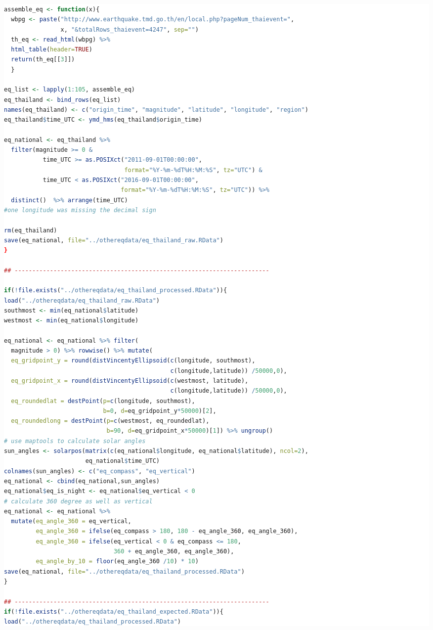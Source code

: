 ```r
assemble_eq <- function(x){
  wbpg <- paste("http://www.earthquake.tmd.go.th/en/local.php?pageNum_thaievent=", 
                x, "&totalRows_thaievent=4247", sep="")
  th_eq <- read_html(wbpg) %>%
  html_table(header=TRUE)
  return(th_eq[[3]])
  }

eq_list <- lapply(1:105, assemble_eq)
eq_thailand <- bind_rows(eq_list)
names(eq_thailand) <- c("origin_time", "magnitude", "latitude", "longitude", "region")
eq_thailand$time_UTC <- ymd_hms(eq_thailand$origin_time)

eq_national <- eq_thailand %>% 
  filter(magnitude >= 0 &
           time_UTC >= as.POSIXct("2011-09-01T00:00:00", 
                                  format="%Y-%m-%dT%H:%M:%S", tz="UTC") &
           time_UTC < as.POSIXct("2016-09-01T00:00:00", 
                                 format="%Y-%m-%dT%H:%M:%S", tz="UTC")) %>%
  distinct()  %>% arrange(time_UTC)
#one longitude was missing the decimal sign

rm(eq_thailand)
save(eq_national, file="../othereqdata/eq_thailand_raw.RData")
}

## ------------------------------------------------------------------------

if(!file.exists("../othereqdata/eq_thailand_processed.RData")){
load("../othereqdata/eq_thailand_raw.RData")
southmost <- min(eq_national$latitude)
westmost <- min(eq_national$longitude)

eq_national <- eq_national %>% filter(
  magnitude > 0) %>% rowwise() %>% mutate(
  eq_gridpoint_y = round(distVincentyEllipsoid(c(longitude, southmost), 
                                               c(longitude,latitude)) /50000,0),
  eq_gridpoint_x = round(distVincentyEllipsoid(c(westmost, latitude), 
                                               c(longitude,latitude)) /50000,0),
  eq_roundedlat = destPoint(p=c(longitude, southmost), 
                            b=0, d=eq_gridpoint_y*50000)[2],
  eq_roundedlong = destPoint(p=c(westmost, eq_roundedlat), 
                             b=90, d=eq_gridpoint_x*50000)[1]) %>% ungroup()
# use maptools to calculate solar angles
sun_angles <- solarpos(matrix(c(eq_national$longitude, eq_national$latitude), ncol=2), 
                       eq_national$time_UTC)
colnames(sun_angles) <- c("eq_compass", "eq_vertical")
eq_national <- cbind(eq_national,sun_angles)
eq_national$eq_is_night <- eq_national$eq_vertical < 0
# calculate 360 degree as well as vertical
eq_national <- eq_national %>% 
  mutate(eq_angle_360 = eq_vertical,
         eq_angle_360 = ifelse(eq_compass > 180, 180 - eq_angle_360, eq_angle_360),
         eq_angle_360 = ifelse(eq_vertical < 0 & eq_compass <= 180, 
                               360 + eq_angle_360, eq_angle_360),
         eq_angle_by_10 = floor(eq_angle_360 /10) * 10)
save(eq_national, file="../othereqdata/eq_thailand_processed.RData")
}

## ------------------------------------------------------------------------
if(!file.exists("../othereqdata/eq_thailand_expected.RData")){
load("../othereqdata/eq_thailand_processed.RData")

```